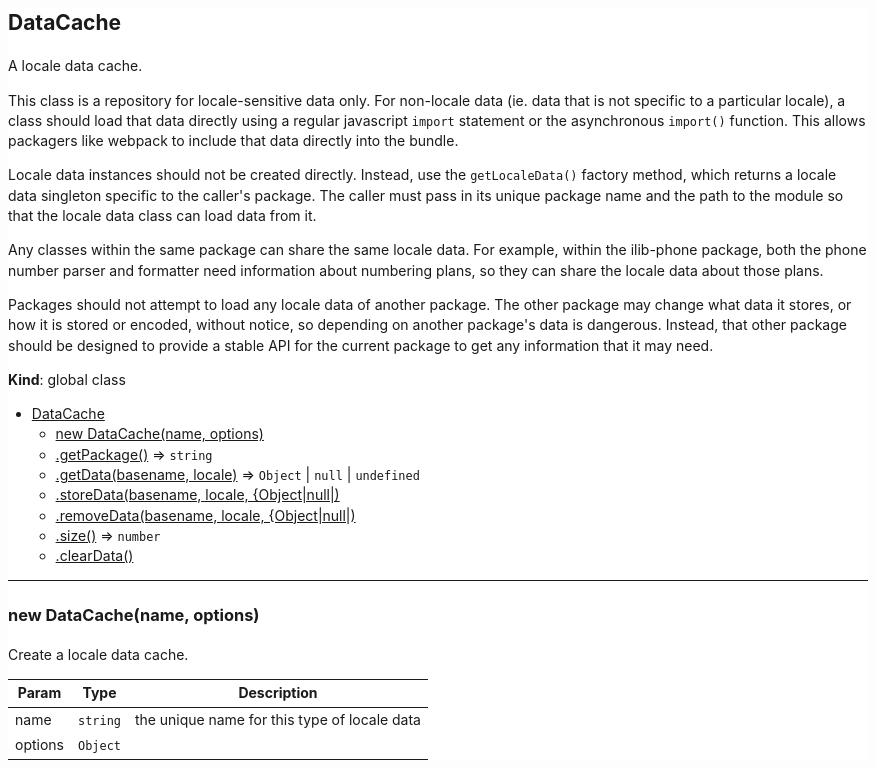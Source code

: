 <a name="DataCache"></a>

## DataCache
A locale data cache.

This class is a repository for locale-sensitive data only. For
non-locale data (ie. data that is not specific to a particular
locale), a class should load that data directly using a regular
javascript `import` statement or the asynchronous `import()`
function. This allows packagers like webpack
to include that data directly into the bundle.<p>

Locale data instances should not be created directly. Instead,
use the `getLocaleData()` factory method, which returns a locale
data singleton specific to the caller's package. The caller must
pass in its unique package name and the path to the module so
that the locale data class can load data from it.<p>

Any classes within
the same package can share the same locale data. For example, within
the ilib-phone package, both the phone number parser and formatter
need information about numbering plans, so they can share the
locale data about those plans.<p>

Packages should not attempt to load any
locale data of another package. The other package may change what
data it stores, or how it is stored or encoded, without notice,
so depending
on another package's data is dangerous. Instead, that other package should
be designed to provide a stable API for the current package to get
any information that it may need.<p>

**Kind**: global class  

* [DataCache](#DataCache)
    * [new DataCache(name, options)](#new_DataCache_new)
    * [.getPackage()](#DataCache+getPackage) ⇒ <code>string</code>
    * [.getData(basename, locale)](#DataCache+getData) ⇒ <code>Object</code> \| <code>null</code> \| <code>undefined</code>
    * [.storeData(basename, locale, {Object|null|)](#DataCache+storeData)
    * [.removeData(basename, locale, {Object|null|)](#DataCache+removeData)
    * [.size()](#DataCache+size) ⇒ <code>number</code>
    * [.clearData()](#DataCache+clearData)


* * *

<a name="new_DataCache_new"></a>

### new DataCache(name, options)
Create a locale data cache.


| Param | Type | Description |
| --- | --- | --- |
| name | <code>string</code> | the unique name for this type of locale data |
| options | <code>Object</code> |  |
